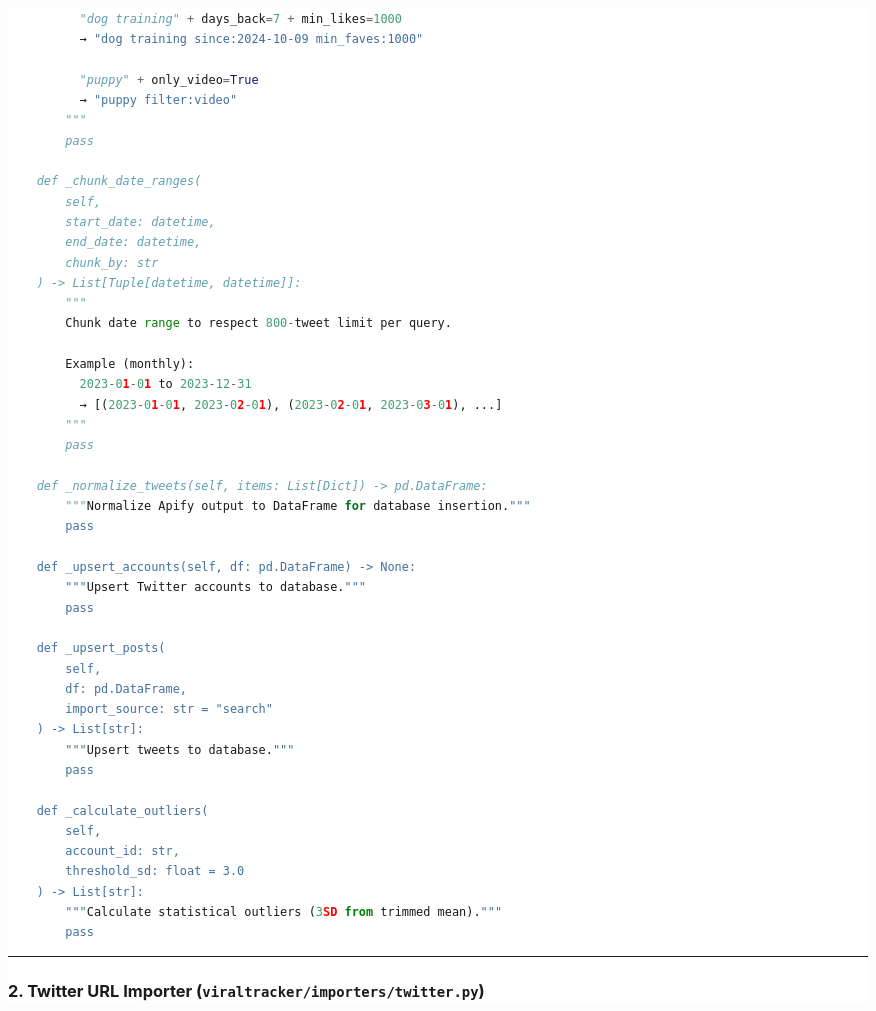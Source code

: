 ```python
          "dog training" + days_back=7 + min_likes=1000
          → "dog training since:2024-10-09 min_faves:1000"

          "puppy" + only_video=True
          → "puppy filter:video"
        """
        pass

    def _chunk_date_ranges(
        self,
        start_date: datetime,
        end_date: datetime,
        chunk_by: str
    ) -> List[Tuple[datetime, datetime]]:
        """
        Chunk date range to respect 800-tweet limit per query.

        Example (monthly):
          2023-01-01 to 2023-12-31
          → [(2023-01-01, 2023-02-01), (2023-02-01, 2023-03-01), ...]
        """
        pass

    def _normalize_tweets(self, items: List[Dict]) -> pd.DataFrame:
        """Normalize Apify output to DataFrame for database insertion."""
        pass

    def _upsert_accounts(self, df: pd.DataFrame) -> None:
        """Upsert Twitter accounts to database."""
        pass

    def _upsert_posts(
        self,
        df: pd.DataFrame,
        import_source: str = "search"
    ) -> List[str]:
        """Upsert tweets to database."""
        pass

    def _calculate_outliers(
        self,
        account_id: str,
        threshold_sd: float = 3.0
    ) -> List[str]:
        """Calculate statistical outliers (3SD from trimmed mean)."""
        pass
```

---

### 2. Twitter URL Importer (`viraltracker/importers/twitter.py`)
